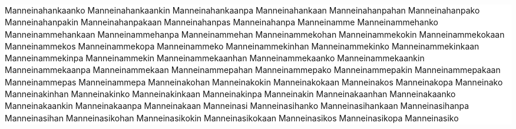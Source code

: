 Manneinahankaanko
Manneinahankaankin
Manneinahankaanpa
Manneinahankaan
Manneinahanpahan
Manneinahanpako
Manneinahanpakin
Manneinahanpakaan
Manneinahanpas
Manneinahanpa
Manneinamme
Manneinammehanko
Manneinammehankaan
Manneinammehanpa
Manneinammehan
Manneinammekohan
Manneinammekokin
Manneinammekokaan
Manneinammekos
Manneinammekopa
Manneinammeko
Manneinammekinhan
Manneinammekinko
Manneinammekinkaan
Manneinammekinpa
Manneinammekin
Manneinammekaanhan
Manneinammekaanko
Manneinammekaankin
Manneinammekaanpa
Manneinammekaan
Manneinammepahan
Manneinammepako
Manneinammepakin
Manneinammepakaan
Manneinammepas
Manneinammepa
Manneinakohan
Manneinakokin
Manneinakokaan
Manneinakos
Manneinakopa
Manneinako
Manneinakinhan
Manneinakinko
Manneinakinkaan
Manneinakinpa
Manneinakin
Manneinakaanhan
Manneinakaanko
Manneinakaankin
Manneinakaanpa
Manneinakaan
Manneinasi
Manneinasihanko
Manneinasihankaan
Manneinasihanpa
Manneinasihan
Manneinasikohan
Manneinasikokin
Manneinasikokaan
Manneinasikos
Manneinasikopa
Manneinasiko